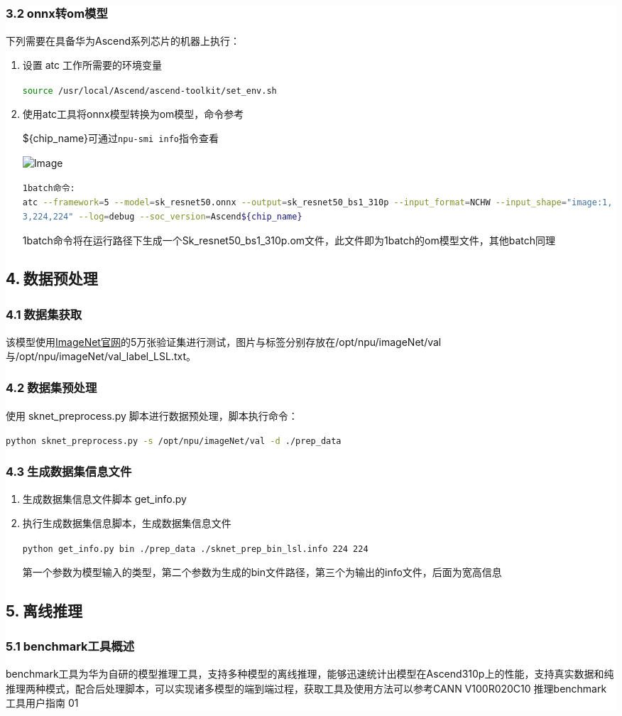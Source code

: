 ### <a name="32">3.2 onnx转om模型</a>

下列需要在具备华为Ascend系列芯片的机器上执行：

1. 设置 atc 工作所需要的环境变量

   ```bash
   source /usr/local/Ascend/ascend-toolkit/set_env.sh
   ```

2. 使用atc工具将onnx模型转换为om模型，命令参考

   ${chip_name}可通过`npu-smi info`指令查看

   ![Image](https://gitee.com/ascend/ModelZoo-PyTorch/raw/master/ACL_PyTorch/images/310P3.png)

   ```bash
   1batch命令:
   atc --framework=5 --model=sk_resnet50.onnx --output=sk_resnet50_bs1_310p --input_format=NCHW --input_shape="image:1,3,224,224" --log=debug --soc_version=Ascend${chip_name}
   ```
   
   1batch命令将在运行路径下生成一个Sk_resnet50_bs1_310p.om文件，此文件即为1batch的om模型文件，其他batch同理

## <a name="4">4. 数据预处理</a>

### <a name="41">4.1 数据集获取</a>

该模型使用[ImageNet官网](http://www.image-net.org/)的5万张验证集进行测试，图片与标签分别存放在/opt/npu/imageNet/val与/opt/npu/imageNet/val_label_LSL.txt。

### <a name="42">4.2 数据集预处理</a>

使用 sknet_preprocess.py 脚本进行数据预处理，脚本执行命令：

```bash
python sknet_preprocess.py -s /opt/npu/imageNet/val -d ./prep_data
```

### <a name="43">4.3 生成数据集信息文件</a>

1. 生成数据集信息文件脚本 get_info.py

2. 执行生成数据集信息脚本，生成数据集信息文件

   ```bash
   python get_info.py bin ./prep_data ./sknet_prep_bin_lsl.info 224 224
   ```

   第一个参数为模型输入的类型，第二个参数为生成的bin文件路径，第三个为输出的info文件，后面为宽高信息

## <a name="5">5. 离线推理</a>

### <a name="51">5.1 benchmark工具概述</a>

benchmark工具为华为自研的模型推理工具，支持多种模型的离线推理，能够迅速统计出模型在Ascend310p上的性能，支持真实数据和纯推理两种模式，配合后处理脚本，可以实现诸多模型的端到端过程，获取工具及使用方法可以参考CANN V100R020C10 推理benchmark工具用户指南 01
